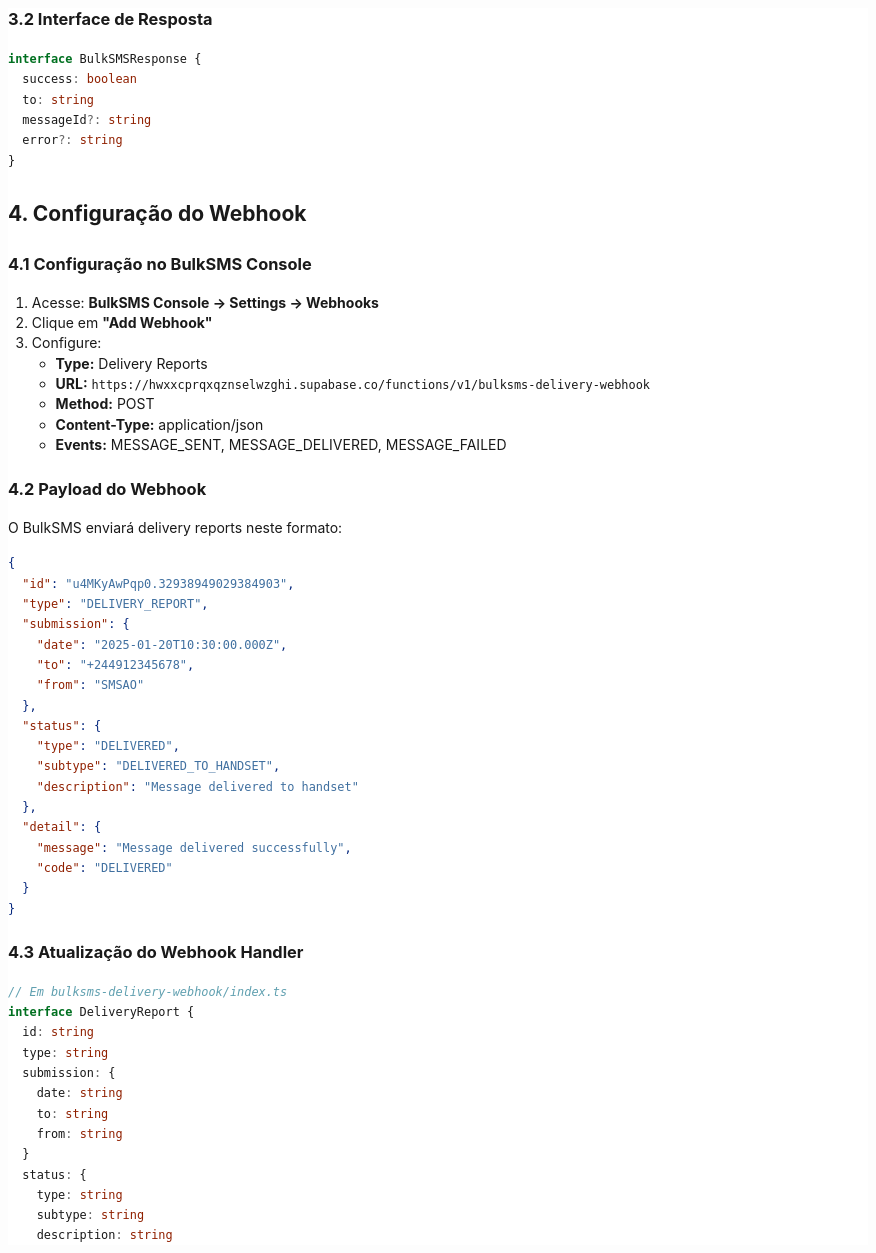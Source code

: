 ### 3.2 Interface de Resposta

```typescript
interface BulkSMSResponse {
  success: boolean
  to: string
  messageId?: string
  error?: string
}
```

## 4. Configuração do Webhook

### 4.1 Configuração no BulkSMS Console

1. Acesse: **BulkSMS Console → Settings → Webhooks**
2. Clique em **"Add Webhook"**
3. Configure:
   - **Type:** Delivery Reports
   - **URL:** `https://hwxxcprqxqznselwzghi.supabase.co/functions/v1/bulksms-delivery-webhook`
   - **Method:** POST
   - **Content-Type:** application/json
   - **Events:** MESSAGE_SENT, MESSAGE_DELIVERED, MESSAGE_FAILED

### 4.2 Payload do Webhook

O BulkSMS enviará delivery reports neste formato:

```json
{
  "id": "u4MKyAwPqp0.32938949029384903",
  "type": "DELIVERY_REPORT",
  "submission": {
    "date": "2025-01-20T10:30:00.000Z",
    "to": "+244912345678",
    "from": "SMSAO"
  },
  "status": {
    "type": "DELIVERED",
    "subtype": "DELIVERED_TO_HANDSET",
    "description": "Message delivered to handset"
  },
  "detail": {
    "message": "Message delivered successfully",
    "code": "DELIVERED"
  }
}
```

### 4.3 Atualização do Webhook Handler

```typescript
// Em bulksms-delivery-webhook/index.ts
interface DeliveryReport {
  id: string
  type: string
  submission: {
    date: string
    to: string
    from: string
  }
  status: {
    type: string
    subtype: string
    description: string
```